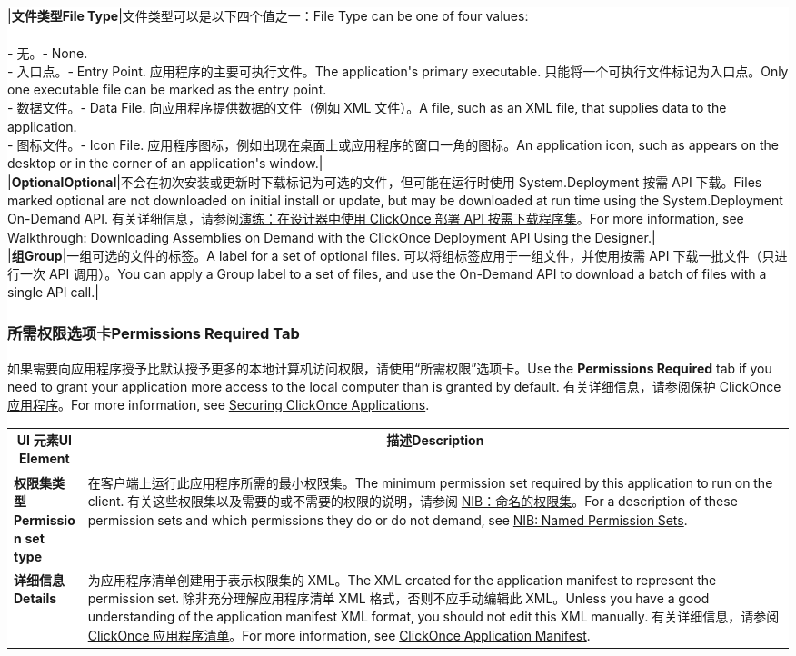 |<span data-ttu-id="6a272-302">**文件类型**</span><span class="sxs-lookup"><span data-stu-id="6a272-302">**File Type**</span></span>|<span data-ttu-id="6a272-303">文件类型可以是以下四个值之一：</span><span class="sxs-lookup"><span data-stu-id="6a272-303">File Type can be one of four values:</span></span><br /><br /> <span data-ttu-id="6a272-304">-   无。</span><span class="sxs-lookup"><span data-stu-id="6a272-304">-   None.</span></span><br /><span data-ttu-id="6a272-305">-   入口点。</span><span class="sxs-lookup"><span data-stu-id="6a272-305">-   Entry Point.</span></span> <span data-ttu-id="6a272-306">应用程序的主要可执行文件。</span><span class="sxs-lookup"><span data-stu-id="6a272-306">The application's primary executable.</span></span> <span data-ttu-id="6a272-307">只能将一个可执行文件标记为入口点。</span><span class="sxs-lookup"><span data-stu-id="6a272-307">Only one executable file can be marked as the entry point.</span></span><br /><span data-ttu-id="6a272-308">-   数据文件。</span><span class="sxs-lookup"><span data-stu-id="6a272-308">-   Data File.</span></span> <span data-ttu-id="6a272-309">向应用程序提供数据的文件（例如 XML 文件）。</span><span class="sxs-lookup"><span data-stu-id="6a272-309">A file, such as an XML file, that supplies data to the application.</span></span><br /><span data-ttu-id="6a272-310">-   图标文件。</span><span class="sxs-lookup"><span data-stu-id="6a272-310">-   Icon File.</span></span> <span data-ttu-id="6a272-311">应用程序图标，例如出现在桌面上或应用程序的窗口一角的图标。</span><span class="sxs-lookup"><span data-stu-id="6a272-311">An application icon, such as appears on the desktop or in the corner of an application's window.</span></span>|  
|<span data-ttu-id="6a272-312">**Optional**</span><span class="sxs-lookup"><span data-stu-id="6a272-312">**Optional**</span></span>|<span data-ttu-id="6a272-313">不会在初次安装或更新时下载标记为可选的文件，但可能在运行时使用 System.Deployment 按需 API 下载。</span><span class="sxs-lookup"><span data-stu-id="6a272-313">Files marked optional are not downloaded on initial install or update, but may be downloaded at run time using the System.Deployment On-Demand API.</span></span> <span data-ttu-id="6a272-314">有关详细信息，请参阅[演练：在设计器中使用 ClickOnce 部署 API 按需下载程序集](/visualstudio/deployment/walkthrough-downloading-assemblies-on-demand-with-the-clickonce-deployment-api-using-the-designer)。</span><span class="sxs-lookup"><span data-stu-id="6a272-314">For more information, see [Walkthrough: Downloading Assemblies on Demand with the ClickOnce Deployment API Using the Designer](/visualstudio/deployment/walkthrough-downloading-assemblies-on-demand-with-the-clickonce-deployment-api-using-the-designer).</span></span>|  
|<span data-ttu-id="6a272-315">**组**</span><span class="sxs-lookup"><span data-stu-id="6a272-315">**Group**</span></span>|<span data-ttu-id="6a272-316">一组可选的文件的标签。</span><span class="sxs-lookup"><span data-stu-id="6a272-316">A label for a set of optional files.</span></span> <span data-ttu-id="6a272-317">可以将组标签应用于一组文件，并使用按需 API 下载一批文件（只进行一次 API 调用）。</span><span class="sxs-lookup"><span data-stu-id="6a272-317">You can apply a Group label to a set of files, and use the On-Demand API to download a batch of files with a single API call.</span></span>|  
  
### <a name="permissions-required-tab"></a><span data-ttu-id="6a272-318">所需权限选项卡</span><span class="sxs-lookup"><span data-stu-id="6a272-318">Permissions Required Tab</span></span>  
 <span data-ttu-id="6a272-319">如果需要向应用程序授予比默认授予更多的本地计算机访问权限，请使用“所需权限”选项卡。</span><span class="sxs-lookup"><span data-stu-id="6a272-319">Use the **Permissions Required** tab if you need to grant your application more access to the local computer than is granted by default.</span></span> <span data-ttu-id="6a272-320">有关详细信息，请参阅[保护 ClickOnce 应用程序](/visualstudio/deployment/securing-clickonce-applications)。</span><span class="sxs-lookup"><span data-stu-id="6a272-320">For more information, see [Securing ClickOnce Applications](/visualstudio/deployment/securing-clickonce-applications).</span></span>  
  
|<span data-ttu-id="6a272-321">UI 元素</span><span class="sxs-lookup"><span data-stu-id="6a272-321">UI Element</span></span>|<span data-ttu-id="6a272-322">描述</span><span class="sxs-lookup"><span data-stu-id="6a272-322">Description</span></span>|  
|----------------|-----------------|  
|<span data-ttu-id="6a272-323">**权限集类型**</span><span class="sxs-lookup"><span data-stu-id="6a272-323">**Permission set type**</span></span>|<span data-ttu-id="6a272-324">在客户端上运行此应用程序所需的最小权限集。</span><span class="sxs-lookup"><span data-stu-id="6a272-324">The minimum permission set required by this application to run on the client.</span></span> <span data-ttu-id="6a272-325">有关这些权限集以及需要的或不需要的权限的说明，请参阅 [NIB：命名的权限集](https://msdn.microsoft.com/library/08250d67-c99d-4ab0-8d2b-b0e12019f6e3)。</span><span class="sxs-lookup"><span data-stu-id="6a272-325">For a description of these permission sets and which permissions they do or do not demand, see [NIB: Named Permission Sets](https://msdn.microsoft.com/library/08250d67-c99d-4ab0-8d2b-b0e12019f6e3).</span></span>|  
|<span data-ttu-id="6a272-326">**详细信息**</span><span class="sxs-lookup"><span data-stu-id="6a272-326">**Details**</span></span>|<span data-ttu-id="6a272-327">为应用程序清单创建用于表示权限集的 XML。</span><span class="sxs-lookup"><span data-stu-id="6a272-327">The XML created for the application manifest to represent the permission set.</span></span> <span data-ttu-id="6a272-328">除非充分理解应用程序清单 XML 格式，否则不应手动编辑此 XML。</span><span class="sxs-lookup"><span data-stu-id="6a272-328">Unless you have a good understanding of the application manifest XML format, you should not edit this XML manually.</span></span> <span data-ttu-id="6a272-329">有关详细信息，请参阅 [ClickOnce 应用程序清单](/visualstudio/deployment/clickonce-application-manifest)。</span><span class="sxs-lookup"><span data-stu-id="6a272-329">For more information, see [ClickOnce Application Manifest](/visualstudio/deployment/clickonce-application-manifest).</span></span>|  
  